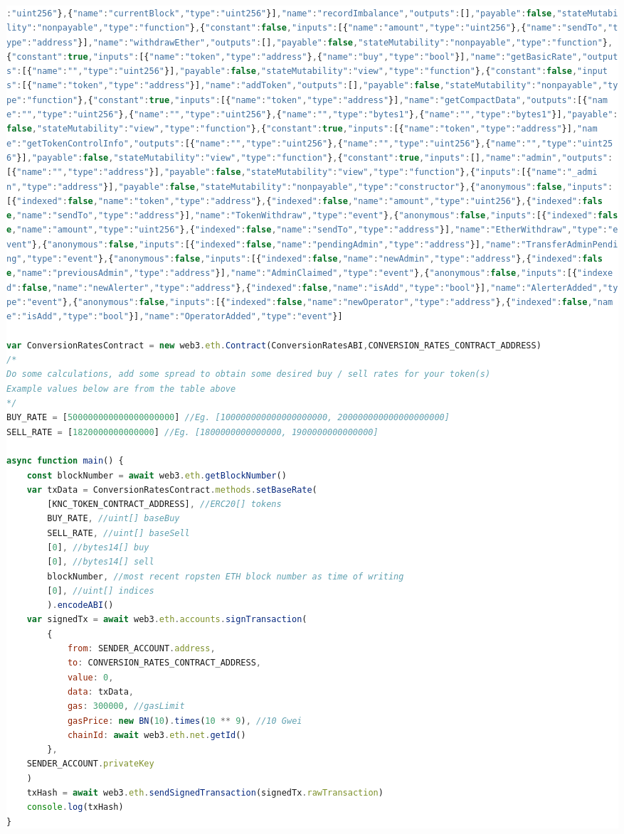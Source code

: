 ```js
:"uint256"},{"name":"currentBlock","type":"uint256"}],"name":"recordImbalance","outputs":[],"payable":false,"stateMutability":"nonpayable","type":"function"},{"constant":false,"inputs":[{"name":"amount","type":"uint256"},{"name":"sendTo","type":"address"}],"name":"withdrawEther","outputs":[],"payable":false,"stateMutability":"nonpayable","type":"function"},{"constant":true,"inputs":[{"name":"token","type":"address"},{"name":"buy","type":"bool"}],"name":"getBasicRate","outputs":[{"name":"","type":"uint256"}],"payable":false,"stateMutability":"view","type":"function"},{"constant":false,"inputs":[{"name":"token","type":"address"}],"name":"addToken","outputs":[],"payable":false,"stateMutability":"nonpayable","type":"function"},{"constant":true,"inputs":[{"name":"token","type":"address"}],"name":"getCompactData","outputs":[{"name":"","type":"uint256"},{"name":"","type":"uint256"},{"name":"","type":"bytes1"},{"name":"","type":"bytes1"}],"payable":false,"stateMutability":"view","type":"function"},{"constant":true,"inputs":[{"name":"token","type":"address"}],"name":"getTokenControlInfo","outputs":[{"name":"","type":"uint256"},{"name":"","type":"uint256"},{"name":"","type":"uint256"}],"payable":false,"stateMutability":"view","type":"function"},{"constant":true,"inputs":[],"name":"admin","outputs":[{"name":"","type":"address"}],"payable":false,"stateMutability":"view","type":"function"},{"inputs":[{"name":"_admin","type":"address"}],"payable":false,"stateMutability":"nonpayable","type":"constructor"},{"anonymous":false,"inputs":[{"indexed":false,"name":"token","type":"address"},{"indexed":false,"name":"amount","type":"uint256"},{"indexed":false,"name":"sendTo","type":"address"}],"name":"TokenWithdraw","type":"event"},{"anonymous":false,"inputs":[{"indexed":false,"name":"amount","type":"uint256"},{"indexed":false,"name":"sendTo","type":"address"}],"name":"EtherWithdraw","type":"event"},{"anonymous":false,"inputs":[{"indexed":false,"name":"pendingAdmin","type":"address"}],"name":"TransferAdminPending","type":"event"},{"anonymous":false,"inputs":[{"indexed":false,"name":"newAdmin","type":"address"},{"indexed":false,"name":"previousAdmin","type":"address"}],"name":"AdminClaimed","type":"event"},{"anonymous":false,"inputs":[{"indexed":false,"name":"newAlerter","type":"address"},{"indexed":false,"name":"isAdd","type":"bool"}],"name":"AlerterAdded","type":"event"},{"anonymous":false,"inputs":[{"indexed":false,"name":"newOperator","type":"address"},{"indexed":false,"name":"isAdd","type":"bool"}],"name":"OperatorAdded","type":"event"}]

var ConversionRatesContract = new web3.eth.Contract(ConversionRatesABI,CONVERSION_RATES_CONTRACT_ADDRESS)
/*
Do some calculations, add some spread to obtain some desired buy / sell rates for your token(s)
Example values below are from the table above
*/
BUY_RATE = [500000000000000000000] //Eg. [100000000000000000000, 200000000000000000000]
SELL_RATE = [1820000000000000] //Eg. [1800000000000000, 1900000000000000]

async function main() {
	const blockNumber = await web3.eth.getBlockNumber()
	var txData = ConversionRatesContract.methods.setBaseRate(
	    [KNC_TOKEN_CONTRACT_ADDRESS], //ERC20[] tokens
	    BUY_RATE, //uint[] baseBuy
	    SELL_RATE, //uint[] baseSell
	    [0], //bytes14[] buy
	    [0], //bytes14[] sell
	    blockNumber, //most recent ropsten ETH block number as time of writing
	    [0], //uint[] indices
	    ).encodeABI()
    var signedTx = await web3.eth.accounts.signTransaction(
        {
            from: SENDER_ACCOUNT.address,
            to: CONVERSION_RATES_CONTRACT_ADDRESS,
            value: 0,
            data: txData,
            gas: 300000, //gasLimit
            gasPrice: new BN(10).times(10 ** 9), //10 Gwei
            chainId: await web3.eth.net.getId()
        },
    SENDER_ACCOUNT.privateKey
    )
    txHash = await web3.eth.sendSignedTransaction(signedTx.rawTransaction)
    console.log(txHash)
}

```
